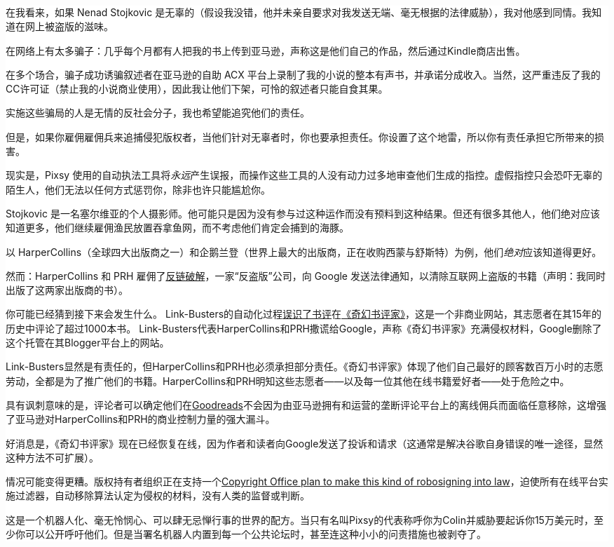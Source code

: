 在我看来，如果 Nenad Stojkovic 是无辜的（假设我没错，他并未亲自要求对我发送无端、毫无根据的法律威胁），我对他感到同情。我知道在网上被盗版的滋味。

在网络上有太多骗子：几乎每个月都有人把我的书上传到亚马逊，声称这是他们自己的作品，然后通过Kindle商店出售。

在多个场合，骗子成功诱骗叙述者在亚马逊的自助 ACX 平台上录制了我的小说的整本有声书，并承诺分成收入。当然，这严重违反了我的CC许可证（禁止我的小说商业使用），因此我让他们下架，可怜的叙述者只能自食其果。

实施这些骗局的人是无情的反社会分子，我也希望能追究他们的责任。

但是，如果你雇佣雇佣兵来追捕侵犯版权者，当他们针对无辜者时，你也要承担责任。你设置了这个地雷，所以你有责任承担它所带来的损害。

现实是，Pixsy 使用的自动执法工具将*永远*产生误报，而操作这些工具的人没有动力过多地审查他们生成的指控。虚假指控只会恐吓无辜的陌生人，他们无法以任何方式惩罚你，除非也许只能尴尬你。

Stojkovic 是一名塞尔维亚的个人摄影师。他可能只是因为没有参与过这种运作而没有预料到这种结果。但还有很多其他人，他们绝对应该知道更多，他们继续雇佣渔民放置吞拿鱼网，而不考虑他们肯定会捕到的海豚。

以 HarperCollins（全球四大出版商之一）和企鹅兰登（世界上最大的出版商，正在收购西蒙与舒斯特）为例，他们*绝对*应该知道得更好。

然而：HarperCollins 和 PRH 雇佣了[反链破解](https://link-busters.com/)，一家“反盗版”公司，向 Google 发送法律通知，以清除互联网上盗版的书籍（声明：我同时出版了这两家出版商的书）。

你可能已经猜到接下来会发生什么。 Link-Busters的自动化过程[误识了书评](https://twitter.com/FantasyBookCrit/status/1483901173576859648)在[《奇幻书评家》](https://fantasybookcritic.blogspot.com/)，这是一个非商业网站，其志愿者在其15年的历史中评论了超过1000本书。 Link-Busters代表HarperCollins和PRH撒谎给Google，声称《奇幻书评家》充满侵权材料，Google删除了这个托管在其Blogger平台上的网站。

Link-Busters显然是有责任的，但HarperCollins和PRH也必须承担部分责任。《奇幻书评家》体现了他们自己最好的顾客数百万小时的志愿劳动，全都是为了推广他们的书籍。HarperCollins和PRH明知这些志愿者——以及每一位其他在线书籍爱好者——处于危险之中。

具有讽刺意味的是，评论者可以确定他们在[Goodreads](https://www.goodreads.com/?ref=nav_hom)不会因为由亚马逊拥有和运营的垄断评论平台上的离线佣兵而面临任意移除，这增强了亚马逊对HarperCollins和PRH的商业控制力量的强大漏斗。 

好消息是，《奇幻书评家》现在已经恢复在线，因为作者和读者向Google发送了投诉和请求（这通常是解决谷歌自身错误的唯一途径，显然这种方法不可扩展）。

情况可能变得更糟。版权持有者组织正在支持一个[Copyright Office plan to make this kind of robosigning into law](https://onezero.medium.com/nonstandard-measures-cf47c67e8f05)，迫使所有在线平台实施过滤器，自动移除算法认定为侵权的材料，没有人类的监督或判断。 

这是一个机器人化、毫无怜悯心、可以肆无忌惮行事的世界的配方。当只有名叫Pixsy的代表称呼你为Colin并威胁要起诉你15万美元时，至少你可以公开呼吁他们。但是当署名机器人内置到每一个公共论坛时，甚至连这种小小的问责措施也被剥夺了。 
